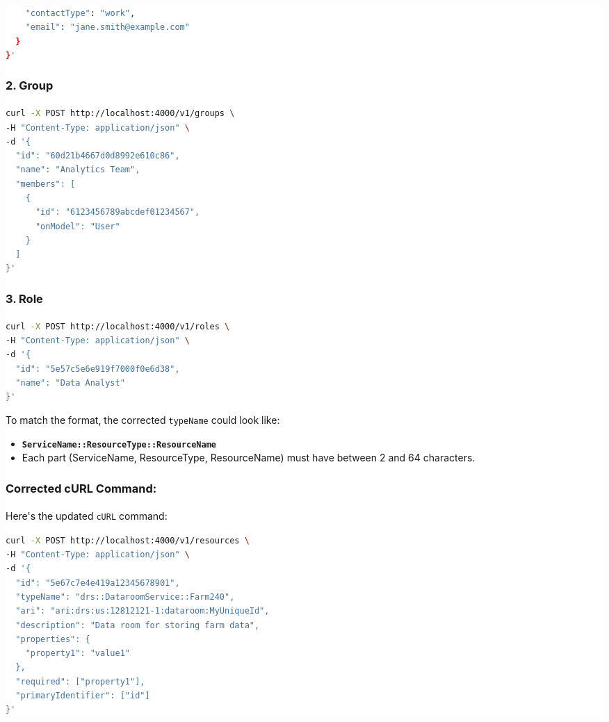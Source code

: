 ```bash
    "contactType": "work",
    "email": "jane.smith@example.com"
  }
}'
```

### 2. **Group**

```bash
curl -X POST http://localhost:4000/v1/groups \
-H "Content-Type: application/json" \
-d '{
  "id": "60d21b4667d0d8992e610c86",
  "name": "Analytics Team",
  "members": [
    {
      "id": "6123456789abcdef01234567",
      "onModel": "User"
    }
  ]
}'
```

### 3. **Role**

```bash
curl -X POST http://localhost:4000/v1/roles \
-H "Content-Type: application/json" \
-d '{
  "id": "5e57c5e6e919f7000f0e6d38",
  "name": "Data Analyst"
}'
```

To match the format, the corrected `typeName` could look like:

- **`ServiceName::ResourceType::ResourceName`**  
- Each part (ServiceName, ResourceType, ResourceName) must have between 2 and 64 characters.

### Corrected cURL Command:

Here's the updated `cURL` command:

```bash
curl -X POST http://localhost:4000/v1/resources \
-H "Content-Type: application/json" \
-d '{
  "id": "5e67c7e4e419a12345678901",
  "typeName": "drs::DataroomService::Farm240",
  "ari": "ari:drs:us:12812121-1:dataroom:MyUniqueId",
  "description": "Data room for storing farm data",
  "properties": {
    "property1": "value1"
  },
  "required": ["property1"],
  "primaryIdentifier": ["id"]
}'
```
